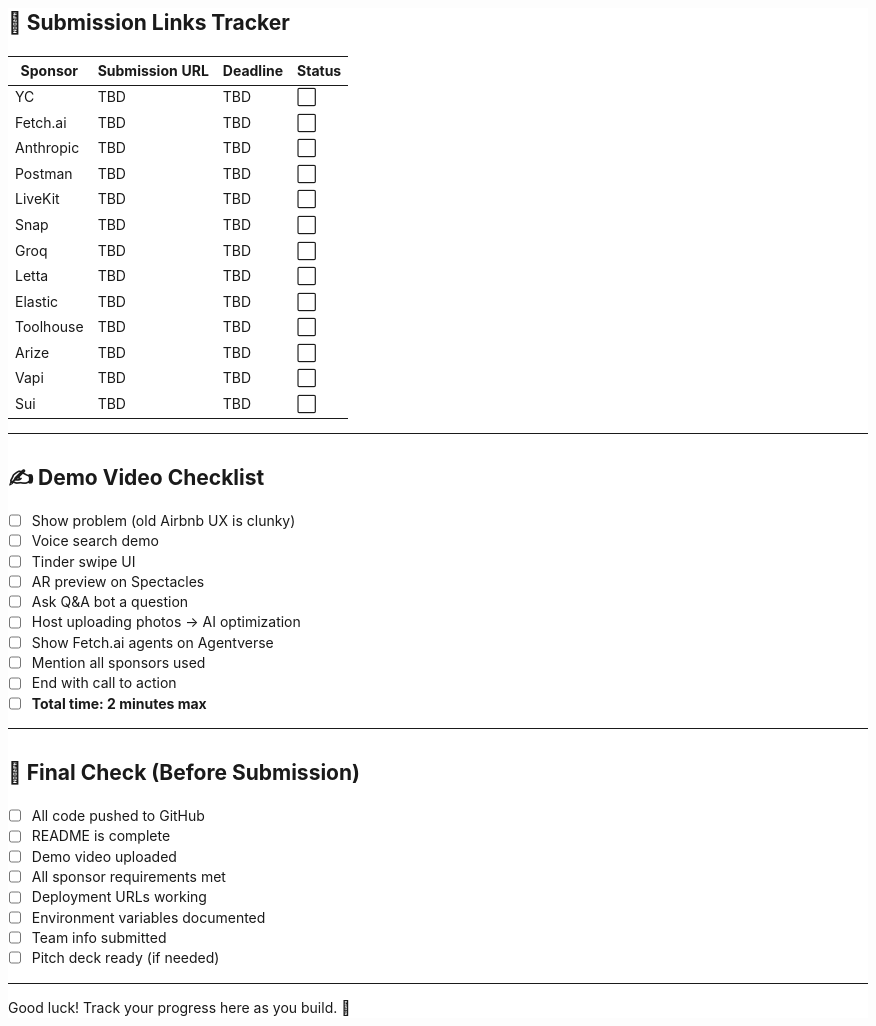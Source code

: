 
## 📝 Submission Links Tracker

| Sponsor | Submission URL | Deadline | Status |
|---------|---------------|----------|--------|
| YC | TBD | TBD | ⬜ |
| Fetch.ai | TBD | TBD | ⬜ |
| Anthropic | TBD | TBD | ⬜ |
| Postman | TBD | TBD | ⬜ |
| LiveKit | TBD | TBD | ⬜ |
| Snap | TBD | TBD | ⬜ |
| Groq | TBD | TBD | ⬜ |
| Letta | TBD | TBD | ⬜ |
| Elastic | TBD | TBD | ⬜ |
| Toolhouse | TBD | TBD | ⬜ |
| Arize | TBD | TBD | ⬜ |
| Vapi | TBD | TBD | ⬜ |
| Sui | TBD | TBD | ⬜ |

---

## ✍️ Demo Video Checklist

- [ ] Show problem (old Airbnb UX is clunky)
- [ ] Voice search demo
- [ ] Tinder swipe UI
- [ ] AR preview on Spectacles
- [ ] Ask Q&A bot a question
- [ ] Host uploading photos → AI optimization
- [ ] Show Fetch.ai agents on Agentverse
- [ ] Mention all sponsors used
- [ ] End with call to action
- [ ] **Total time: 2 minutes max**

---

## 🏁 Final Check (Before Submission)

- [ ] All code pushed to GitHub
- [ ] README is complete
- [ ] Demo video uploaded
- [ ] All sponsor requirements met
- [ ] Deployment URLs working
- [ ] Environment variables documented
- [ ] Team info submitted
- [ ] Pitch deck ready (if needed)

---

Good luck! Track your progress here as you build. 🚀
